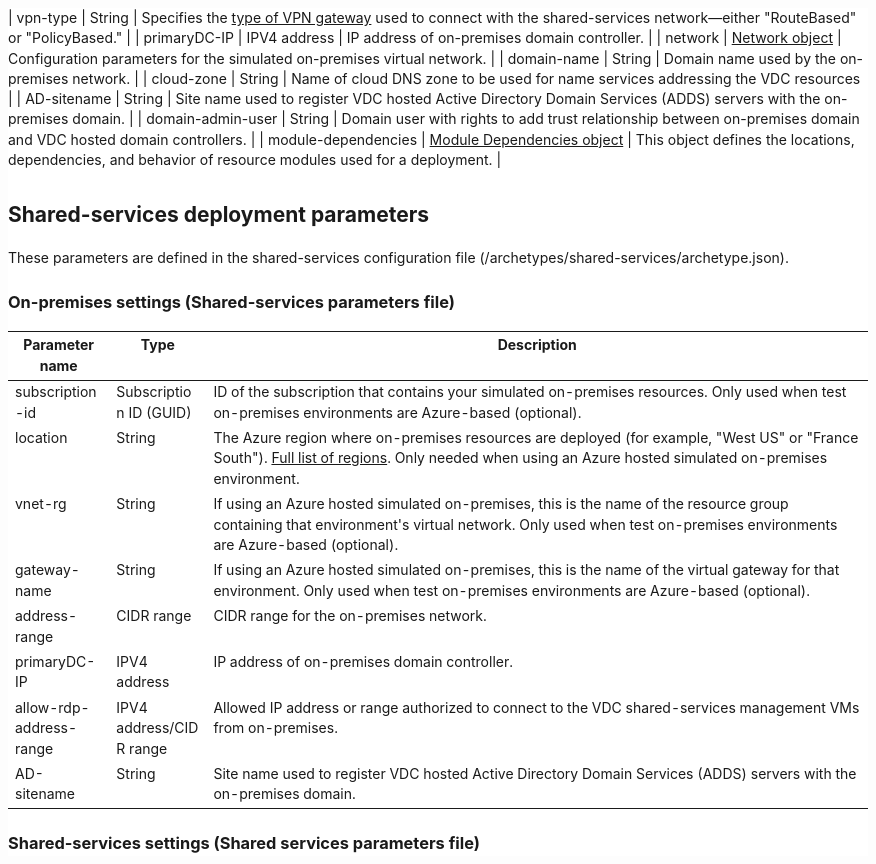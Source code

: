 | vpn-type                      | String                 | Specifies the [type of VPN gateway](https://docs.microsoft.com/azure/vpn-gateway/vpn-gateway-connect-multiple-policybased-rm-ps#about-policy-based-and-route-based-vpn-gateways) used to connect with the shared-services network—either "RouteBased" or "PolicyBased." |
| primaryDC-IP                  | IPV4 address           | IP address of on-premises domain controller.                                                                                                                                                                                                        |
| network                       | [Network object](#common-network-parameters)                 | Configuration parameters for the simulated on-premises virtual network. |
| domain-name                   | String                 | Domain name used by the on-premises network.                                                                                                                                                                                                                                                                                                            |
| cloud-zone                    | String                 | Name of cloud DNS zone to be used for name services addressing the VDC resources                                                                                                                                                                                                                                                                                                            |
| AD-sitename                   | String                 | Site name used to register VDC hosted Active Directory Domain Services (ADDS) servers with the on-premises domain.                                                                                                                                  |
| domain-admin-user             | String                 | Domain user with rights to add trust relationship between on-premises domain and VDC hosted domain controllers.                                                                                                                                    |
| module-dependencies           | [Module Dependencies object](#common-module-dependency-parameters) | This object defines the locations, dependencies,  and behavior of resource modules used for a deployment. |

## Shared-services deployment parameters

These parameters are defined in the shared-services configuration file (/archetypes/shared-services/archetype.json).

### On-premises settings (Shared-services parameters file)

| **Parameter name**      | **Type**                  | **Description**                                                                                                                                                                                                                                     |
|-------------------------|---------------------------|-----------------------------------------------------------------------------------------------------------------------------------------------------------------------------------------------------------------------------------------------------|
| subscription-id         | Subscription ID (GUID)    | ID of the subscription that contains your simulated on-premises resources. Only used when test on-premises environments are Azure-based (optional).                                                                                                 |
| location                | String                    | The Azure region where on-premises resources are deployed (for example, "West US" or "France South"). [Full list of regions](https://azure.microsoft.com/regions/). Only needed when using an Azure hosted simulated on-premises environment. |
| vnet-rg                 | String                    | If using an Azure hosted simulated on-premises, this is the name of the resource group containing that environment's virtual network. Only used when test on-premises environments are Azure-based (optional).                                      |
| gateway-name            | String                    | If using an Azure hosted simulated on-premises, this is the name of the virtual gateway for that environment. Only used when test on-premises environments are Azure-based (optional).                                                              |
| address-range           | CIDR range                | CIDR range for the on-premises network.                                                                                                                                                                                                             |
| primaryDC-IP            | IPV4 address              | IP address of on-premises domain controller.                                                                                                                                                                                                        |
| allow-rdp-address-range | IPV4 address/CIDR range   | Allowed IP address or range authorized to connect to the VDC shared-services management VMs from on-premises.                                                                                                                                                   |
| AD-sitename             | String                    | Site name used to register VDC hosted Active Directory Domain Services (ADDS) servers with the on-premises domain.                                                                                                                                  |

### Shared-services settings (Shared services parameters file)
